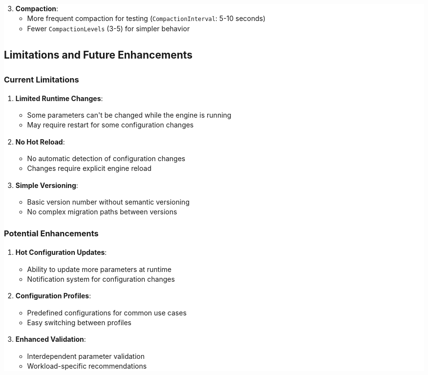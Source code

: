 3. **Compaction**:
   - More frequent compaction for testing (`CompactionInterval`: 5-10 seconds)
   - Fewer `CompactionLevels` (3-5) for simpler behavior

## Limitations and Future Enhancements

### Current Limitations

1. **Limited Runtime Changes**:
   - Some parameters can't be changed while the engine is running
   - May require restart for some configuration changes

2. **No Hot Reload**:
   - No automatic detection of configuration changes
   - Changes require explicit engine reload

3. **Simple Versioning**:
   - Basic version number without semantic versioning
   - No complex migration paths between versions

### Potential Enhancements

1. **Hot Configuration Updates**:
   - Ability to update more parameters at runtime
   - Notification system for configuration changes

2. **Configuration Profiles**:
   - Predefined configurations for common use cases
   - Easy switching between profiles

3. **Enhanced Validation**:
   - Interdependent parameter validation
   - Workload-specific recommendations